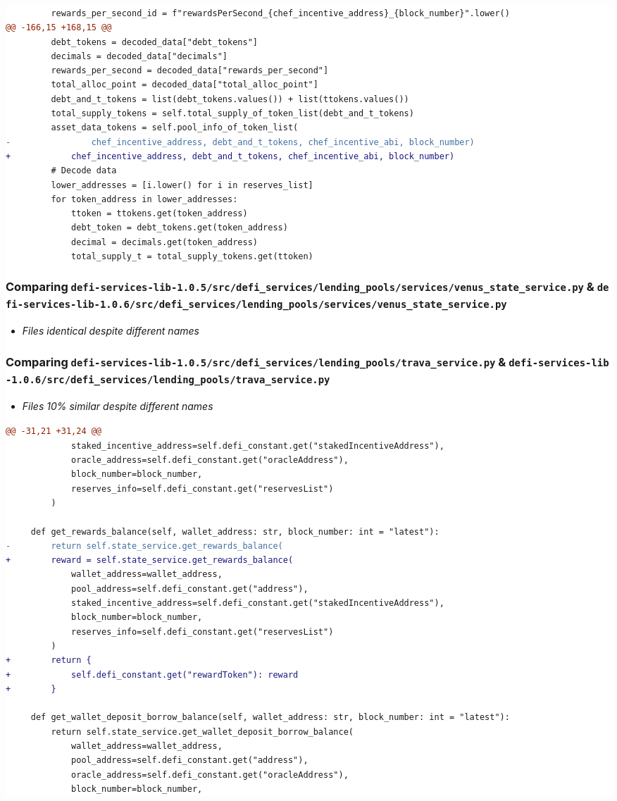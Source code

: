 ```diff
         rewards_per_second_id = f"rewardsPerSecond_{chef_incentive_address}_{block_number}".lower()
@@ -166,15 +168,15 @@
         debt_tokens = decoded_data["debt_tokens"]
         decimals = decoded_data["decimals"]
         rewards_per_second = decoded_data["rewards_per_second"]
         total_alloc_point = decoded_data["total_alloc_point"]
         debt_and_t_tokens = list(debt_tokens.values()) + list(ttokens.values())
         total_supply_tokens = self.total_supply_of_token_list(debt_and_t_tokens)
         asset_data_tokens = self.pool_info_of_token_list(
-                chef_incentive_address, debt_and_t_tokens, chef_incentive_abi, block_number)
+            chef_incentive_address, debt_and_t_tokens, chef_incentive_abi, block_number)
         # Decode data
         lower_addresses = [i.lower() for i in reserves_list]
         for token_address in lower_addresses:
             ttoken = ttokens.get(token_address)
             debt_token = debt_tokens.get(token_address)
             decimal = decimals.get(token_address)
             total_supply_t = total_supply_tokens.get(ttoken)
```

### Comparing `defi-services-lib-1.0.5/src/defi_services/lending_pools/services/venus_state_service.py` & `defi-services-lib-1.0.6/src/defi_services/lending_pools/services/venus_state_service.py`

 * *Files identical despite different names*

### Comparing `defi-services-lib-1.0.5/src/defi_services/lending_pools/trava_service.py` & `defi-services-lib-1.0.6/src/defi_services/lending_pools/trava_service.py`

 * *Files 10% similar despite different names*

```diff
@@ -31,21 +31,24 @@
             staked_incentive_address=self.defi_constant.get("stakedIncentiveAddress"),
             oracle_address=self.defi_constant.get("oracleAddress"),
             block_number=block_number,
             reserves_info=self.defi_constant.get("reservesList")
         )
 
     def get_rewards_balance(self, wallet_address: str, block_number: int = "latest"):
-        return self.state_service.get_rewards_balance(
+        reward = self.state_service.get_rewards_balance(
             wallet_address=wallet_address,
             pool_address=self.defi_constant.get("address"),
             staked_incentive_address=self.defi_constant.get("stakedIncentiveAddress"),
             block_number=block_number,
             reserves_info=self.defi_constant.get("reservesList")
         )
+        return {
+            self.defi_constant.get("rewardToken"): reward
+        }
 
     def get_wallet_deposit_borrow_balance(self, wallet_address: str, block_number: int = "latest"):
         return self.state_service.get_wallet_deposit_borrow_balance(
             wallet_address=wallet_address,
             pool_address=self.defi_constant.get("address"),
             oracle_address=self.defi_constant.get("oracleAddress"),
             block_number=block_number,
```
